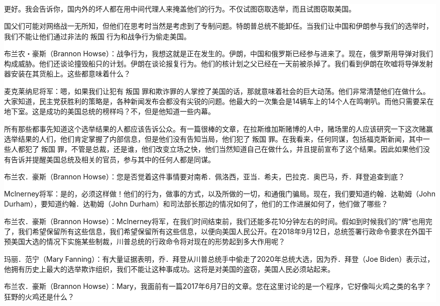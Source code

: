   </ok>
  更好。我会告诉你，国内外的坏人都在用中间代理人来掩盖他们的行为。不仅试图窃取选举，而且试图窃取美国。
 </p>
 <p>
  国父们可能对网络战一无所知，但他们在思考时当然是考虑到了专制问题。特朗普总统不能卸任。当我们让中国和伊朗参与我们的选举时，我们不能让他们通过非法的
  <ok href="/term/65106">
   叛国
  </ok>
  行为和战争行为偷走美国。
 </p>
 <p>
  布兰农・豪斯（Brannon Howse）：战争行为，我想这就是正在发生的。伊朗，中国和俄罗斯已经参与进来了。现在，俄罗斯用导弹对我们构成威胁。他们还谈论撞毁船只的计划。伊朗在谈论报复行为。他们的核计划之父已经在一天前被杀掉了。我们看到伊朗在吹嘘将导弹发射器安装在其货船上。这些都意味着什么？
 </p>
 <p>
  麦克莱纳尼将军：嗯，如果我们让犯有
  <ok href="/term/65106">
   叛国
  </ok>
  罪和欺诈罪的人掌控了美国的话，那就意味着社会的巨大动荡。他们非常清楚他们在做什么。大家知道，民主党获胜利的策略是，各种新闻发布会都没有尖锐的问题。他最大的一次集会是14辆车上的14个人在鸣喇叭。而他只需要呆在地下室。这是成功的美国总统的榜样吗？不，但是他知道一些内幕。
 </p>
 <p>
  所有那些都事先知道这个选举结果的人都应该告诉公众。有一篇很棒的文章，在拉斯维加斯赌博的人中，赌场里的人应该研究一下这次赌赢选举结果的人们，他们肯定掌握了内部信息，但是他们没有告知当局，他们犯了
  <ok href="/term/65106">
   叛国
  </ok>
  罪。在我看来，任何同谋，包括福克斯新闻，其中一些人都犯了
  <ok href="/term/65106">
   叛国
  </ok>
  罪，不管是总裁，还是谁，他们改变立场之快，他们当然知道自己在做什么，并且提前宣布了这个结果。因此如果他们没有告诉并提醒美国总统及相关的官员，参与其中的任何人都是同谋。
 </p>
 <p>
  布兰农．豪斯（Brannon Howse）：您是否觉着这件事情要对南希．佩洛西，亚当．希夫，巴拉克．奥巴马，乔．拜登追查到底？
 </p>
 <p>
  Mclnerney将军：是的，必须这样做！他们的行为，做事的方式，以及所做的一切，和通俄门骗局。现在，我们要知道约翰．达勒姆（John Durham），要知道约翰．达勒姆（John Durham）和司法部长那边的情况如何了，他们的工作进展如何了，他们做了哪些？
 </p>
 <div class="soh-embed">
  <div class="soh-embed-inner">
   <div class="iframely-embed">
    <div class="iframely-responsive">
    </div>
   </div>
  </div>
 </div>
 <p>
  布兰农．豪斯（Brannon Howse）：Mclnerney将军，在我们时间结束前，我们还能多花10分钟左右的时间。假如到时候我们的“牌”也用完了，我们希望保留所有这些信息，我们希望保留所有这些信息，以便向美国人民公开。在2018年9月12日，总统签署行政命令要求在外国干预美国大选的情况下实施某些制裁，川普总统的行政命令将对现在的形势起到多大作用呢？
 </p>
 <div class="AD_Embed__Wrap-sc-1xslmin-0 igMuqX module desktop">
  <div>
  </div>
 </div>
 <p>
  玛丽．范宁（Mary Fanning）：有大量证据表明，乔．拜登从川普总统手中偷走了2020年总统大选，因为乔．拜登（Joe Biden）表示过，他拥有历史上最大的选举欺诈组织，我们不能让这种事成功。这将是对美国的盗窃，美国人民必须站起来。
 </p>
 <p>
  布兰农．豪斯（Brannon Howse）：Mary，我面前有一篇2017年6月7日的文章。您在这里讨论的是一个程序，它好像叫火鸡之类的名字？狂野的火鸡还是什么？
 </p>
 <p>